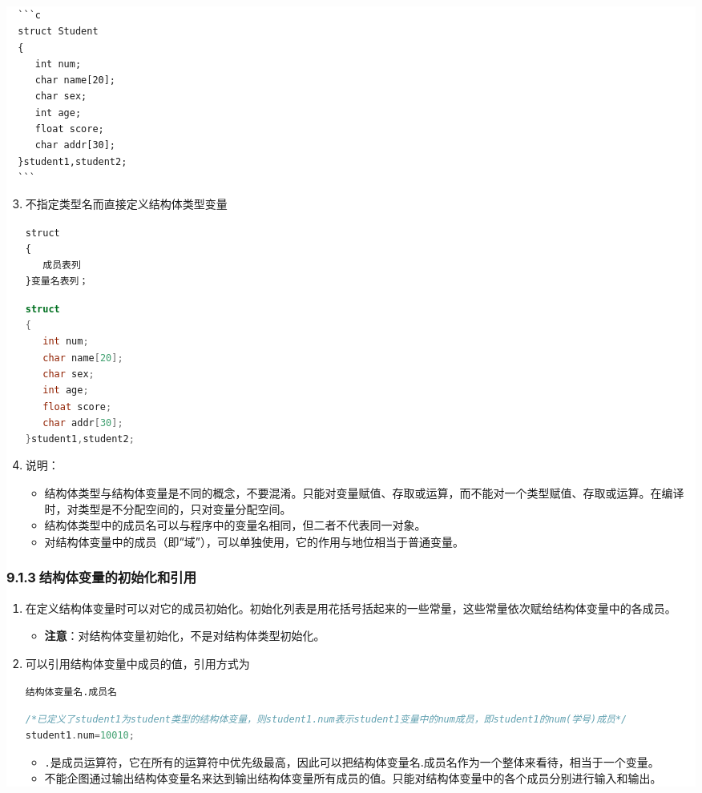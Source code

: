       ```c
      struct Student
      {
         int num;
         char name[20];
         char sex;
         int age;
         float score;
         char addr[30];
      }student1,student2;
      ```

   3. 不指定类型名而直接定义结构体类型变量

      ```text
      struct
      {
         成员表列
      }变量名表列；
      ```

      ```c
      struct
      {
         int num;
         char name[20];
         char sex;
         int age;
         float score;
         char addr[30];
      }student1,student2;

      ```

2. 说明：
   * 结构体类型与结构体变量是不同的概念，不要混淆。只能对变量赋值、存取或运算，而不能对一个类型赋值、存取或运算。在编译时，对类型是不分配空间的，只对变量分配空间。
   * 结构体类型中的成员名可以与程序中的变量名相同，但二者不代表同一对象。
   * 对结构体变量中的成员（即“域”），可以单独使用，它的作用与地位相当于普通变量。

### 9.1.3 结构体变量的初始化和引用

1. 在定义结构体变量时可以对它的成员初始化。初始化列表是用花括号括起来的一些常量，这些常量依次赋给结构体变量中的各成员。
   * **注意**：对结构体变量初始化，不是对结构体类型初始化。
2. 可以引用结构体变量中成员的值，引用方式为

   ```text
   结构体变量名.成员名
   ```

   ```c
   /*已定义了student1为student类型的结构体变量，则student1.num表示student1变量中的num成员，即student1的num(学号)成员*/
   student1.num=10010;
   ```

   * `.`是成员运算符，它在所有的运算符中优先级最高，因此可以把结构体变量名.成员名作为一个整体来看待，相当于一个变量。
   * 不能企图通过输出结构体变量名来达到输出结构体变量所有成员的值。只能对结构体变量中的各个成员分别进行输入和输出。
